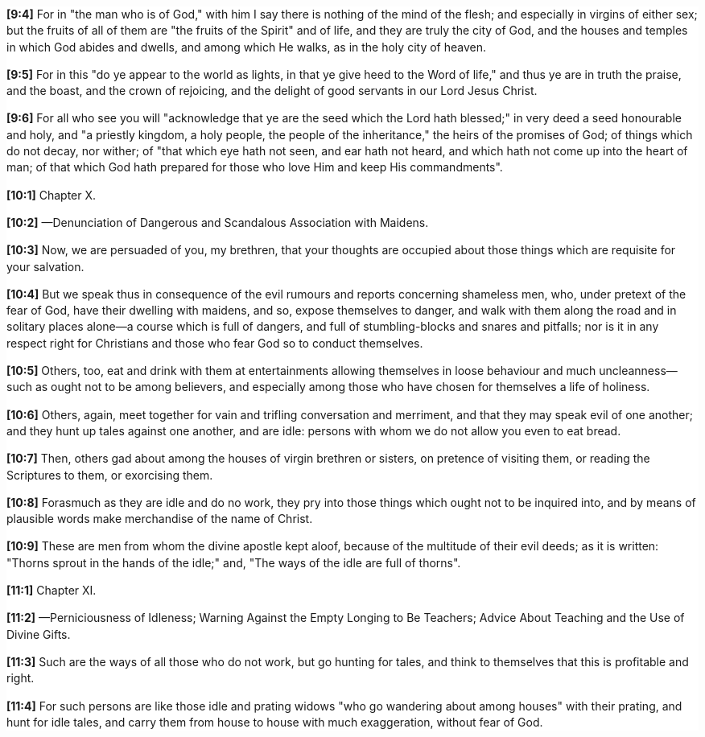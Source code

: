 **[9:4]** For in "the man who is of God," with him I say there is nothing of the mind of the flesh; and especially in virgins of either sex; but the fruits of all of them are "the fruits of the Spirit" and of life, and they are truly the city of God, and the houses and temples in which God abides and dwells, and among which He walks, as in the holy city of heaven.

**[9:5]** For in this "do ye appear to the world as lights, in that ye give heed to the Word of life," and thus ye are in truth the praise, and the boast, and the crown of rejoicing, and the delight of good servants in our Lord Jesus Christ.

**[9:6]** For all who see you will "acknowledge that ye are the seed which the Lord hath blessed;" in very deed a seed honourable and holy, and "a priestly kingdom, a holy people, the people of the inheritance," the heirs of the promises of God; of things which do not decay, nor wither; of "that which eye hath not seen, and ear hath not heard, and which hath not come up into the heart of man; of that which God hath prepared for those who love Him and keep His commandments".

**[10:1]** Chapter X.

**[10:2]** —Denunciation of Dangerous and Scandalous Association with Maidens.

**[10:3]** Now, we are persuaded of you, my brethren, that your thoughts are occupied about those things which are requisite for your salvation.

**[10:4]** But we speak thus in consequence of the evil rumours and reports concerning shameless men, who, under pretext of the fear of God, have their dwelling with maidens, and so, expose themselves to danger, and walk with them along the road and in solitary places alone—a course which is full of dangers, and full of stumbling-blocks and snares and pitfalls; nor is it in any respect right for Christians and those who fear God so to conduct themselves.

**[10:5]** Others, too, eat and drink with them at entertainments allowing themselves in loose behaviour and much uncleanness—such as ought not to be among believers, and especially among those who have chosen for themselves a life of holiness.

**[10:6]** Others, again, meet together for vain and trifling conversation and merriment, and that they may speak evil of one another; and they hunt up tales against one another, and are idle:  persons with whom we do not allow you even to eat bread.

**[10:7]** Then, others gad about among the houses of virgin brethren or sisters, on pretence of visiting them, or reading the Scriptures to them, or exorcising them.

**[10:8]** Forasmuch as they are idle and do no work, they pry into those things which ought not to be inquired into, and by means of plausible words make merchandise of the name of Christ.

**[10:9]** These are men from whom the divine apostle kept aloof, because of the multitude of their evil deeds; as it is written:  "Thorns sprout in the hands of the idle;" and, "The ways of the idle are full of thorns".

**[11:1]** Chapter XI.

**[11:2]** —Perniciousness of Idleness; Warning Against the Empty Longing to Be Teachers; Advice About Teaching and the Use of Divine Gifts.

**[11:3]** Such are the ways of all those who do not work, but go hunting for tales, and think to themselves that this is profitable and right.

**[11:4]** For such persons are like those idle and prating widows "who go wandering about among houses" with their prating, and hunt for idle tales, and carry them from house to house with much exaggeration, without fear of God.
